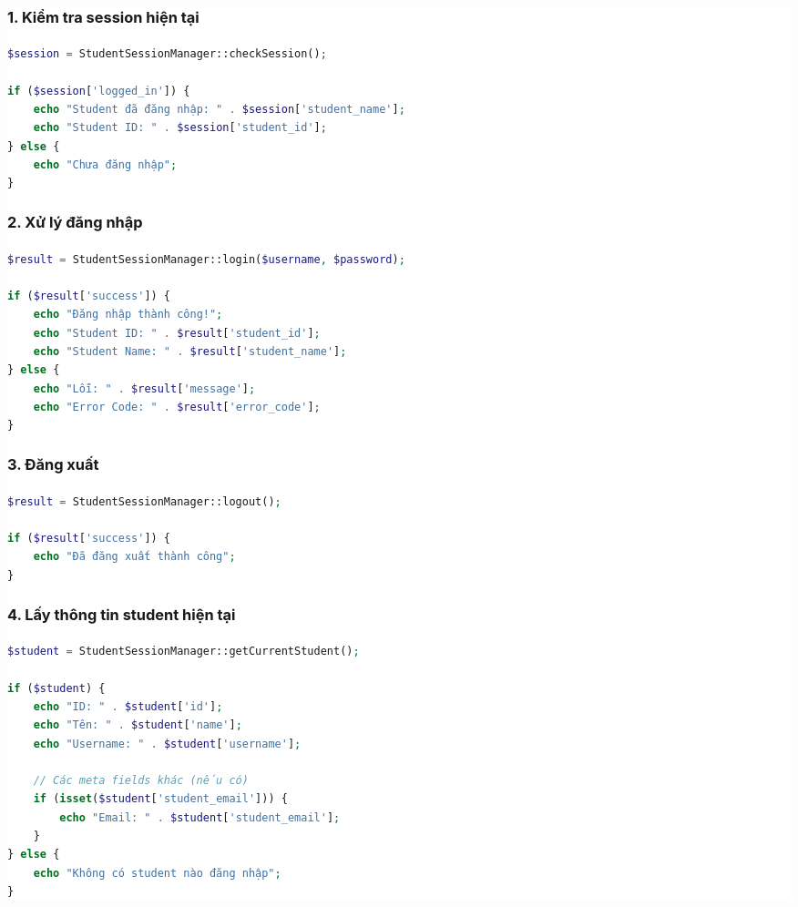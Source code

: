 ### 1. Kiểm tra session hiện tại

```php
$session = StudentSessionManager::checkSession();

if ($session['logged_in']) {
    echo "Student đã đăng nhập: " . $session['student_name'];
    echo "Student ID: " . $session['student_id'];
} else {
    echo "Chưa đăng nhập";
}
```

### 2. Xử lý đăng nhập

```php
$result = StudentSessionManager::login($username, $password);

if ($result['success']) {
    echo "Đăng nhập thành công!";
    echo "Student ID: " . $result['student_id'];
    echo "Student Name: " . $result['student_name'];
} else {
    echo "Lỗi: " . $result['message'];
    echo "Error Code: " . $result['error_code'];
}
```

### 3. Đăng xuất

```php
$result = StudentSessionManager::logout();

if ($result['success']) {
    echo "Đã đăng xuất thành công";
}
```

### 4. Lấy thông tin student hiện tại

```php
$student = StudentSessionManager::getCurrentStudent();

if ($student) {
    echo "ID: " . $student['id'];
    echo "Tên: " . $student['name'];
    echo "Username: " . $student['username'];

    // Các meta fields khác (nếu có)
    if (isset($student['student_email'])) {
        echo "Email: " . $student['student_email'];
    }
} else {
    echo "Không có student nào đăng nhập";
}
```
